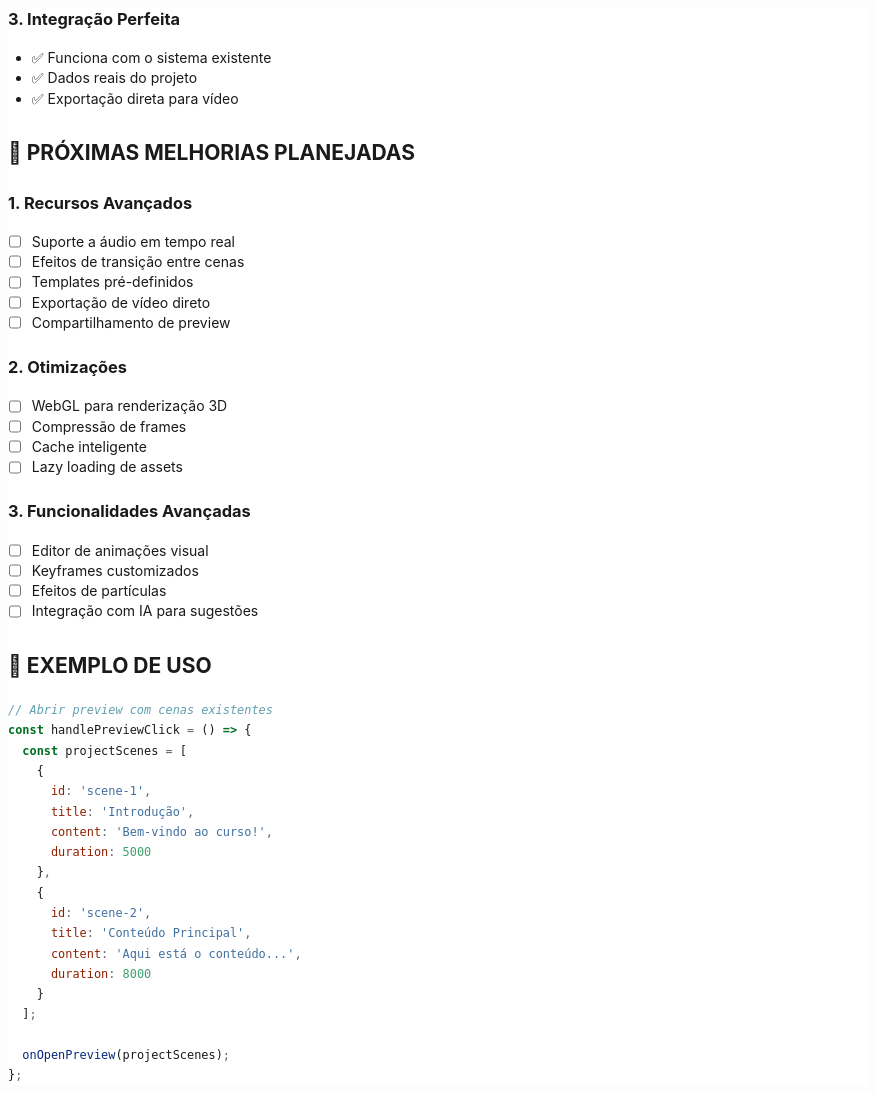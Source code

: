### 3. **Integração Perfeita**
- ✅ Funciona com o sistema existente
- ✅ Dados reais do projeto
- ✅ Exportação direta para vídeo

## 🚀 PRÓXIMAS MELHORIAS PLANEJADAS

### 1. **Recursos Avançados**
- [ ] Suporte a áudio em tempo real
- [ ] Efeitos de transição entre cenas
- [ ] Templates pré-definidos
- [ ] Exportação de vídeo direto
- [ ] Compartilhamento de preview

### 2. **Otimizações**
- [ ] WebGL para renderização 3D
- [ ] Compressão de frames
- [ ] Cache inteligente
- [ ] Lazy loading de assets

### 3. **Funcionalidades Avançadas**
- [ ] Editor de animações visual
- [ ] Keyframes customizados
- [ ] Efeitos de partículas
- [ ] Integração com IA para sugestões

## 📝 EXEMPLO DE USO

```javascript
// Abrir preview com cenas existentes
const handlePreviewClick = () => {
  const projectScenes = [
    {
      id: 'scene-1',
      title: 'Introdução',
      content: 'Bem-vindo ao curso!',
      duration: 5000
    },
    {
      id: 'scene-2', 
      title: 'Conteúdo Principal',
      content: 'Aqui está o conteúdo...',
      duration: 8000
    }
  ];
  
  onOpenPreview(projectScenes);
};
```
